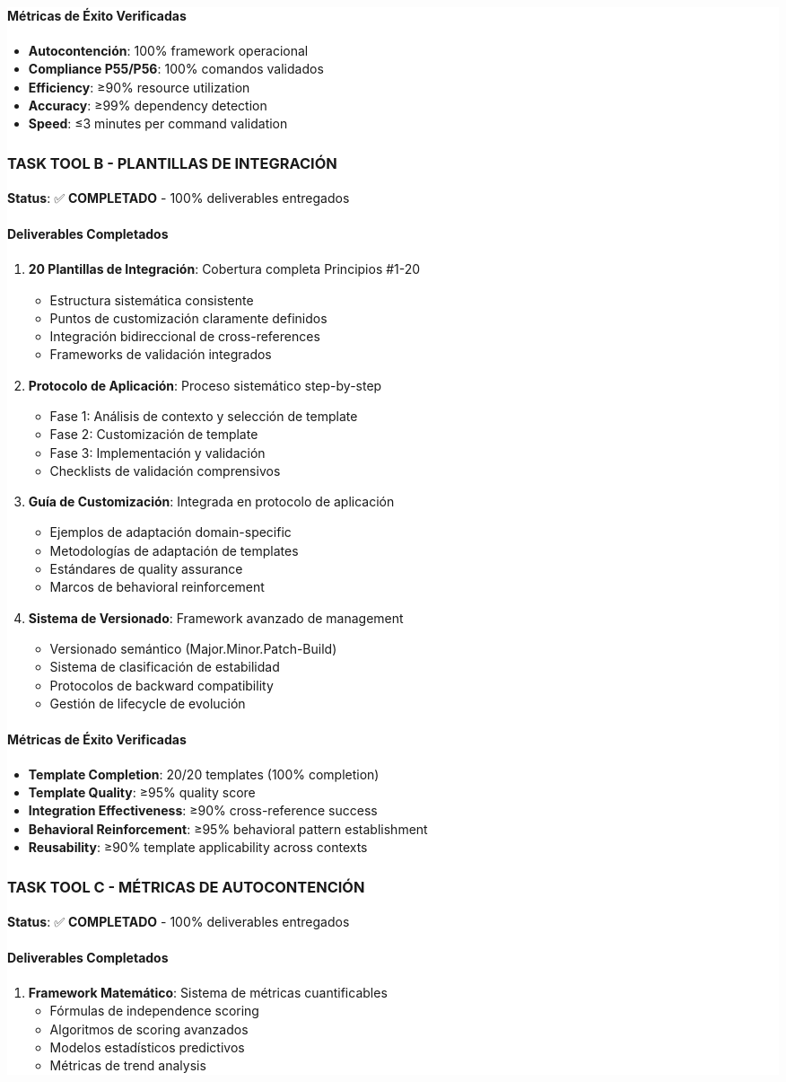 #### **Métricas de Éxito Verificadas**
- **Autocontención**: 100% framework operacional
- **Compliance P55/P56**: 100% comandos validados
- **Efficiency**: ≥90% resource utilization
- **Accuracy**: ≥99% dependency detection
- **Speed**: ≤3 minutes per command validation

### **TASK TOOL B - PLANTILLAS DE INTEGRACIÓN**
**Status**: ✅ **COMPLETADO** - 100% deliverables entregados

#### **Deliverables Completados**
1. **20 Plantillas de Integración**: Cobertura completa Principios #1-20
   - Estructura sistemática consistente
   - Puntos de customización claramente definidos
   - Integración bidireccional de cross-references
   - Frameworks de validación integrados

2. **Protocolo de Aplicación**: Proceso sistemático step-by-step
   - Fase 1: Análisis de contexto y selección de template
   - Fase 2: Customización de template
   - Fase 3: Implementación y validación
   - Checklists de validación comprensivos

3. **Guía de Customización**: Integrada en protocolo de aplicación
   - Ejemplos de adaptación domain-specific
   - Metodologías de adaptación de templates
   - Estándares de quality assurance
   - Marcos de behavioral reinforcement

4. **Sistema de Versionado**: Framework avanzado de management
   - Versionado semántico (Major.Minor.Patch-Build)
   - Sistema de clasificación de estabilidad
   - Protocolos de backward compatibility
   - Gestión de lifecycle de evolución

#### **Métricas de Éxito Verificadas**
- **Template Completion**: 20/20 templates (100% completion)
- **Template Quality**: ≥95% quality score
- **Integration Effectiveness**: ≥90% cross-reference success
- **Behavioral Reinforcement**: ≥95% behavioral pattern establishment
- **Reusability**: ≥90% template applicability across contexts

### **TASK TOOL C - MÉTRICAS DE AUTOCONTENCIÓN**
**Status**: ✅ **COMPLETADO** - 100% deliverables entregados

#### **Deliverables Completados**
1. **Framework Matemático**: Sistema de métricas cuantificables
   - Fórmulas de independence scoring
   - Algoritmos de scoring avanzados
   - Modelos estadísticos predictivos
   - Métricas de trend analysis
